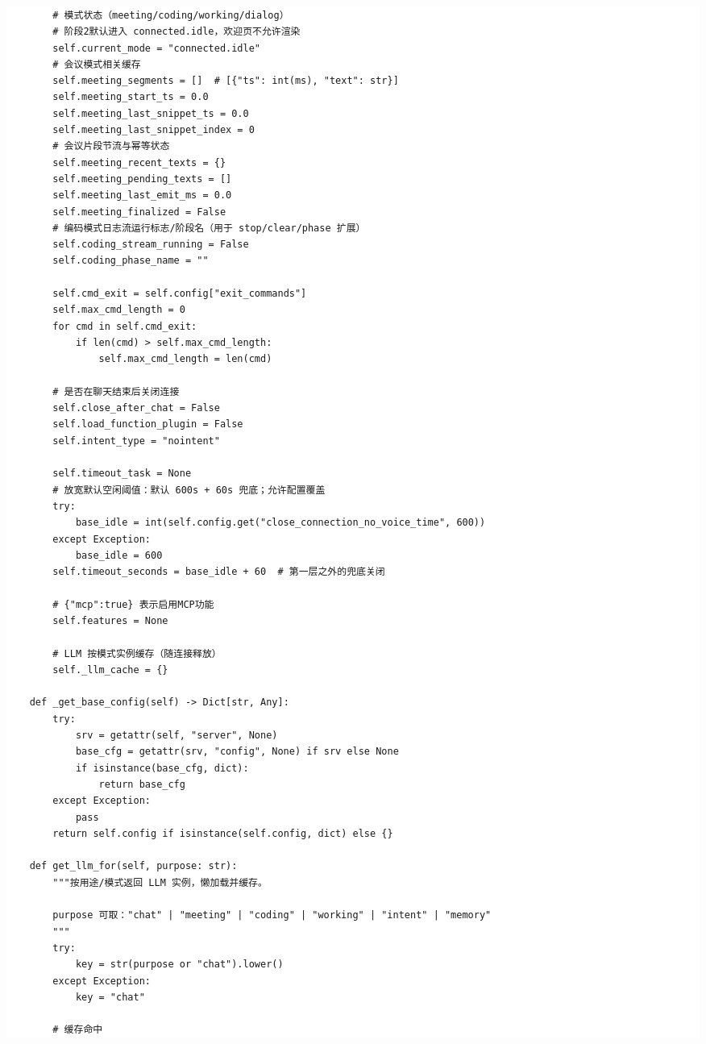 ```
        # 模式状态（meeting/coding/working/dialog）
        # 阶段2默认进入 connected.idle，欢迎页不允许渲染
        self.current_mode = "connected.idle"
        # 会议模式相关缓存
        self.meeting_segments = []  # [{"ts": int(ms), "text": str}]
        self.meeting_start_ts = 0.0
        self.meeting_last_snippet_ts = 0.0
        self.meeting_last_snippet_index = 0
        # 会议片段节流与幂等状态
        self.meeting_recent_texts = {}
        self.meeting_pending_texts = []
        self.meeting_last_emit_ms = 0.0
        self.meeting_finalized = False
        # 编码模式日志流运行标志/阶段名（用于 stop/clear/phase 扩展）
        self.coding_stream_running = False
        self.coding_phase_name = ""

        self.cmd_exit = self.config["exit_commands"]
        self.max_cmd_length = 0
        for cmd in self.cmd_exit:
            if len(cmd) > self.max_cmd_length:
                self.max_cmd_length = len(cmd)

        # 是否在聊天结束后关闭连接
        self.close_after_chat = False
        self.load_function_plugin = False
        self.intent_type = "nointent"

        self.timeout_task = None
        # 放宽默认空闲阈值：默认 600s + 60s 兜底；允许配置覆盖
        try:
            base_idle = int(self.config.get("close_connection_no_voice_time", 600))
        except Exception:
            base_idle = 600
        self.timeout_seconds = base_idle + 60  # 第一层之外的兜底关闭

        # {"mcp":true} 表示启用MCP功能
        self.features = None

        # LLM 按模式实例缓存（随连接释放）
        self._llm_cache = {}

    def _get_base_config(self) -> Dict[str, Any]:
        try:
            srv = getattr(self, "server", None)
            base_cfg = getattr(srv, "config", None) if srv else None
            if isinstance(base_cfg, dict):
                return base_cfg
        except Exception:
            pass
        return self.config if isinstance(self.config, dict) else {}

    def get_llm_for(self, purpose: str):
        """按用途/模式返回 LLM 实例，懒加载并缓存。

        purpose 可取："chat" | "meeting" | "coding" | "working" | "intent" | "memory"
        """
        try:
            key = str(purpose or "chat").lower()
        except Exception:
            key = "chat"

        # 缓存命中
```